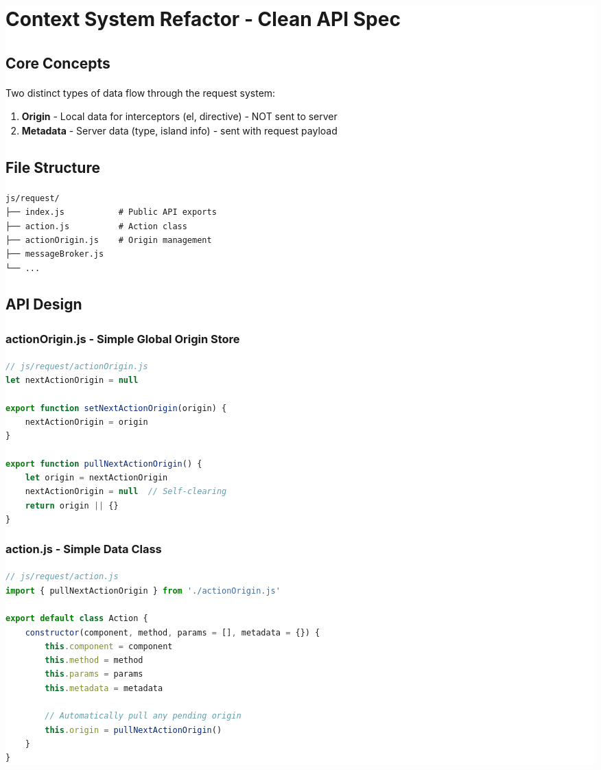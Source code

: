 # Context System Refactor - Clean API Spec

## Core Concepts

Two distinct types of data flow through the request system:

1. **Origin** - Local data for interceptors (el, directive) - NOT sent to server
2. **Metadata** - Server data (type, island info) - sent with request payload

## File Structure

```
js/request/
├── index.js           # Public API exports
├── action.js          # Action class
├── actionOrigin.js    # Origin management
├── messageBroker.js
└── ...
```

## API Design

### actionOrigin.js - Simple Global Origin Store
```javascript
// js/request/actionOrigin.js
let nextActionOrigin = null

export function setNextActionOrigin(origin) {
    nextActionOrigin = origin
}

export function pullNextActionOrigin() {
    let origin = nextActionOrigin
    nextActionOrigin = null  // Self-clearing
    return origin || {}
}
```

### action.js - Simple Data Class
```javascript
// js/request/action.js
import { pullNextActionOrigin } from './actionOrigin.js'

export default class Action {
    constructor(component, method, params = [], metadata = {}) {
        this.component = component
        this.method = method
        this.params = params
        this.metadata = metadata

        // Automatically pull any pending origin
        this.origin = pullNextActionOrigin()
    }
}
```

